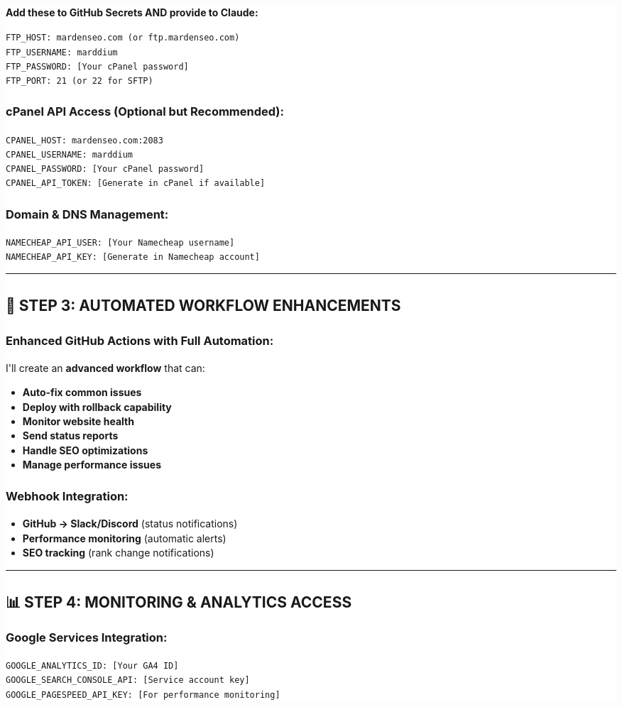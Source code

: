 **Add these to GitHub Secrets AND provide to Claude:**

```
FTP_HOST: mardenseo.com (or ftp.mardenseo.com)
FTP_USERNAME: marddium
FTP_PASSWORD: [Your cPanel password]
FTP_PORT: 21 (or 22 for SFTP)
```

### **cPanel API Access (Optional but Recommended):**
```
CPANEL_HOST: mardenseo.com:2083
CPANEL_USERNAME: marddium  
CPANEL_PASSWORD: [Your cPanel password]
CPANEL_API_TOKEN: [Generate in cPanel if available]
```

### **Domain & DNS Management:**
```
NAMECHEAP_API_USER: [Your Namecheap username]
NAMECHEAP_API_KEY: [Generate in Namecheap account]
```

---

## 🔧 **STEP 3: AUTOMATED WORKFLOW ENHANCEMENTS**

### **Enhanced GitHub Actions with Full Automation:**

I'll create an **advanced workflow** that can:
- **Auto-fix common issues**
- **Deploy with rollback capability**
- **Monitor website health**
- **Send status reports**
- **Handle SEO optimizations**
- **Manage performance issues**

### **Webhook Integration:**
- **GitHub → Slack/Discord** (status notifications)
- **Performance monitoring** (automatic alerts)
- **SEO tracking** (rank change notifications)

---

## 📊 **STEP 4: MONITORING & ANALYTICS ACCESS**

### **Google Services Integration:**
```
GOOGLE_ANALYTICS_ID: [Your GA4 ID]
GOOGLE_SEARCH_CONSOLE_API: [Service account key]
GOOGLE_PAGESPEED_API_KEY: [For performance monitoring]
```

